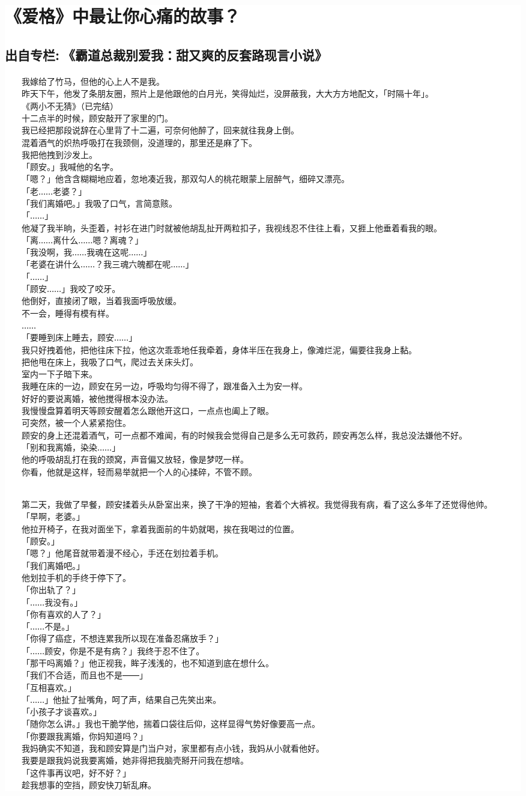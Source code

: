 # 《爱格》中最让你心痛的故事？  
## 出自专栏: 《霸道总裁别爱我：甜又爽的反套路现言小说》  
&emsp;&emsp;我嫁给了竹马，但他的心上人不是我。  
&emsp;&emsp;昨天下午，他发了条朋友圈，照片上是他跟他的白月光，笑得灿烂，没屏蔽我，大大方方地配文，「时隔十年」。  
&emsp;&emsp;《两小不无猜》（已完结）  
&emsp;&emsp;十二点半的时候，顾安敲开了家里的门。  
&emsp;&emsp;我已经把那段说辞在心里背了十二遍，可奈何他醉了，回来就往我身上倒。  
&emsp;&emsp;混着酒气的炽热呼吸打在我颈侧，没道理的，那里还是麻了下。  
&emsp;&emsp;我把他拽到沙发上。  
&emsp;&emsp;「顾安。」我喊他的名字。  
&emsp;&emsp;「嗯？」他含含糊糊地应着，忽地凑近我，那双勾人的桃花眼蒙上层醉气，细碎又漂亮。  
&emsp;&emsp;「老……老婆？」  
&emsp;&emsp;「我们离婚吧。」我吸了口气，言简意赅。  
&emsp;&emsp;「……」  
&emsp;&emsp;他凝了我半晌，头歪着，衬衫在进门时就被他胡乱扯开两粒扣子，我视线忍不住往上看，又捱上他垂着看我的眼。  
&emsp;&emsp;「离……离什么……嗯？离魂？」  
&emsp;&emsp;「我没啊，我……我魂在这呢……」  
&emsp;&emsp;「老婆在讲什么……？我三魂六魄都在呢……」  
&emsp;&emsp;「……」  
&emsp;&emsp;「顾安……」我咬了咬牙。  
&emsp;&emsp;他倒好，直接闭了眼，当着我面呼吸放缓。  
&emsp;&emsp;不一会，睡得有模有样。  
&emsp;&emsp;……  
&emsp;&emsp;「要睡到床上睡去，顾安……」  
&emsp;&emsp;我只好拽着他，把他往床下拉，他这次乖乖地任我牵着，身体半压在我身上，像滩烂泥，偏要往我身上黏。  
&emsp;&emsp;把他甩在床上，我吸了口气，爬过去关床头灯。  
&emsp;&emsp;室内一下子暗下来。  
&emsp;&emsp;我睡在床的一边，顾安在另一边，呼吸均匀得不得了，跟准备入土为安一样。  
&emsp;&emsp;好好的要说离婚，被他搅得根本没办法。  
&emsp;&emsp;我慢慢盘算着明天等顾安醒着怎么跟他开这口，一点点也阖上了眼。  
&emsp;&emsp;可突然，被一个人紧紧抱住。  
&emsp;&emsp;顾安的身上还混着酒气，可一点都不难闻，有的时候我会觉得自己是多么无可救药，顾安再怎么样，我总没法嫌他不好。  
&emsp;&emsp;「别和我离婚，染染……」  
&emsp;&emsp;他的呼吸胡乱打在我的颈窝，声音偏又放轻，像是梦呓一样。  
&emsp;&emsp;你看，他就是这样，轻而易举就把一个人的心揉碎，不管不顾。  
&emsp;&emsp;
  
&emsp;&emsp;第二天，我做了早餐，顾安揉着头从卧室出来，换了干净的短袖，套着个大裤衩。我觉得我有病，看了这么多年了还觉得他帅。  
&emsp;&emsp;「早啊，老婆。」  
&emsp;&emsp;他拉开椅子，在我对面坐下，拿着我面前的牛奶就喝，挨在我喝过的位置。  
&emsp;&emsp;「顾安。」  
&emsp;&emsp;「嗯？」他尾音就带着漫不经心，手还在划拉着手机。  
&emsp;&emsp;「我们离婚吧。」  
&emsp;&emsp;他划拉手机的手终于停下了。  
&emsp;&emsp;「你出轨了？」  
&emsp;&emsp;「……我没有。」  
&emsp;&emsp;「你有喜欢的人了？」  
&emsp;&emsp;「……不是。」  
&emsp;&emsp;「你得了癌症，不想连累我所以现在准备忍痛放手？」  
&emsp;&emsp;「……顾安，你是不是有病？」我终于忍不住了。  
&emsp;&emsp;「那干吗离婚？」他正视我，眸子浅浅的，也不知道到底在想什么。  
&emsp;&emsp;「我们不合适，而且也不是——」  
&emsp;&emsp;「互相喜欢。」  
&emsp;&emsp;「……」他扯了扯嘴角，呵了声，结果自己先笑出来。  
&emsp;&emsp;「小孩子才谈喜欢。」  
&emsp;&emsp;「随你怎么讲。」我也干脆学他，揣着口袋往后仰，这样显得气势好像要高一点。  
&emsp;&emsp;「你要跟我离婚，你妈知道吗？」  
&emsp;&emsp;我妈确实不知道，我和顾安算是门当户对，家里都有点小钱，我妈从小就看他好。  
&emsp;&emsp;我要是跟我妈说我要离婚，她非得把我脑壳掰开问我在想啥。  
&emsp;&emsp;「这件事再议吧，好不好？」  
&emsp;&emsp;趁我想事的空挡，顾安快刀斩乱麻。  